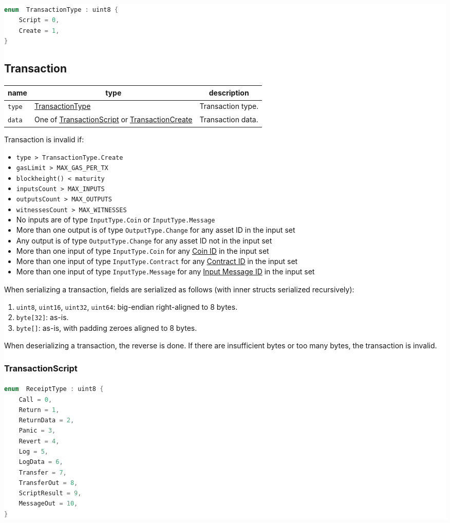 ```c++
enum  TransactionType : uint8 {
    Script = 0,
    Create = 1,
}
```

## Transaction

| name   | type                                                                                      | description       |
|--------|-------------------------------------------------------------------------------------------|-------------------|
| `type` | [TransactionType](#transactiontype)                                                       | Transaction type. |
| `data` | One of [TransactionScript](#transactionscript) or [TransactionCreate](#transactioncreate) | Transaction data. |

Transaction is invalid if:

- `type > TransactionType.Create`
- `gasLimit > MAX_GAS_PER_TX`
- `blockheight() < maturity`
- `inputsCount > MAX_INPUTS`
- `outputsCount > MAX_OUTPUTS`
- `witnessesCount > MAX_WITNESSES`
- No inputs are of type `InputType.Coin` or `InputType.Message`
- More than one output is of type `OutputType.Change` for any asset ID in the input set
- Any output is of type `OutputType.Change` for any asset ID not in the input set
- More than one input of type `InputType.Coin` for any [Coin ID](./identifiers.md#coin-id) in the input set
- More than one input of type `InputType.Contract` for any [Contract ID](./identifiers.md#contract-id) in the input set
- More than one input of type `InputType.Message` for any [Input Message ID](./identifiers.md#input-message-id) in the input set

When serializing a transaction, fields are serialized as follows (with inner structs serialized recursively):

1. `uint8`, `uint16`, `uint32`, `uint64`: big-endian right-aligned to 8 bytes.
1. `byte[32]`: as-is.
1. `byte[]`: as-is, with padding zeroes aligned to 8 bytes.

When deserializing a transaction, the reverse is done. If there are insufficient bytes or too many bytes, the transaction is invalid.

### TransactionScript

```c++
enum  ReceiptType : uint8 {
    Call = 0,
    Return = 1,
    ReturnData = 2,
    Panic = 3,
    Revert = 4,
    Log = 5,
    LogData = 6,
    Transfer = 7,
    TransferOut = 8,
    ScriptResult = 9,
    MessageOut = 10,
}
```
